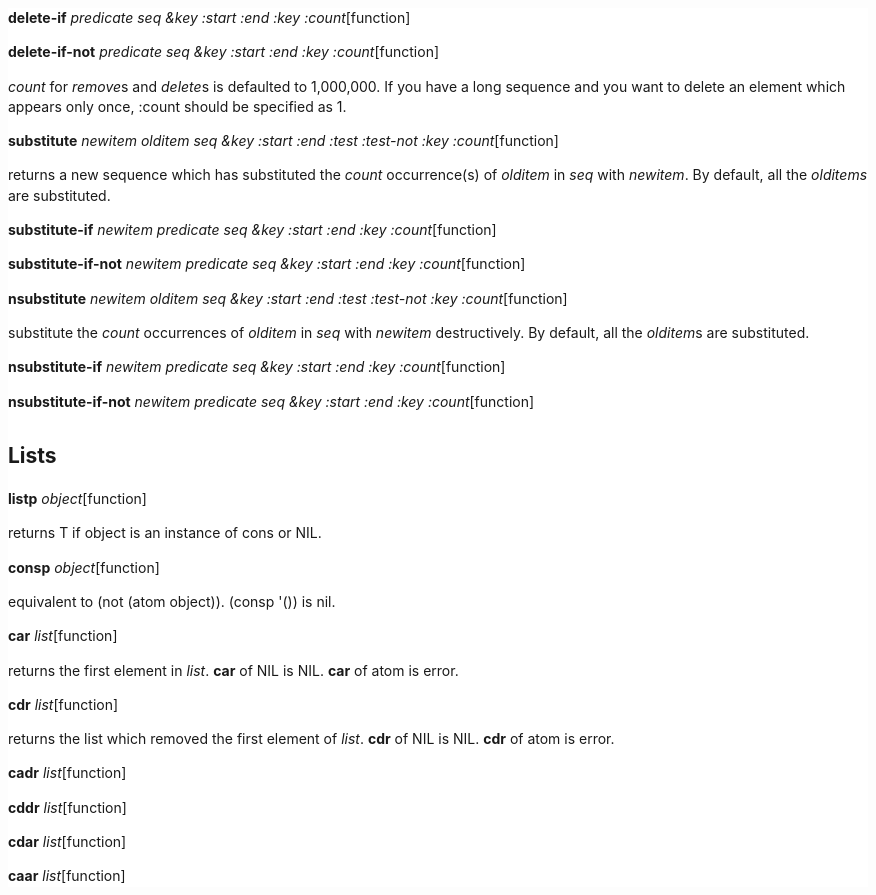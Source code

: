 **delete-if** *predicate seq &key :start :end :key :count*[function]

**delete-if-not** *predicate seq &key :start :end :key :count*[function]

*count* for *remove*s and *delete*s is defaulted to 1,000,000. If you
have a long sequence and you want to delete an element which appears
only once, :count should be specified as 1.

**substitute** *newitem olditem seq &key :start :end :test :test-not
:key :count*[function]

returns a new sequence which has substituted the *count* occurrence(s)
of *olditem* in *seq* with *newitem*. By default, all the *olditems* are
substituted.

**substitute-if** *newitem predicate seq &key :start :end :key
:count*[function]

**substitute-if-not** *newitem predicate seq &key :start :end :key
:count*[function]

**nsubstitute** *newitem olditem seq &key :start :end :test :test-not
:key :count*[function]

substitute the *count* occurrences of *olditem* in *seq* with *newitem*
destructively. By default, all the *olditem*s are substituted.

**nsubstitute-if** *newitem predicate seq &key :start :end :key
:count*[function]

**nsubstitute-if-not** *newitem predicate seq &key :start :end :key
:count*[function]

Lists
-----

**listp** *object*[function]

returns T if object is an instance of cons or NIL.

**consp** *object*[function]

equivalent to (not (atom object)). (consp '()) is nil.

**car** *list*[function]

returns the first element in *list*. **car** of NIL is NIL. **car** of
atom is error.

**cdr** *list*[function]

returns the list which removed the first element of *list*. **cdr** of
NIL is NIL. **cdr** of atom is error.

**cadr** *list*[function]

**cddr** *list*[function]

**cdar** *list*[function]

**caar** *list*[function]
